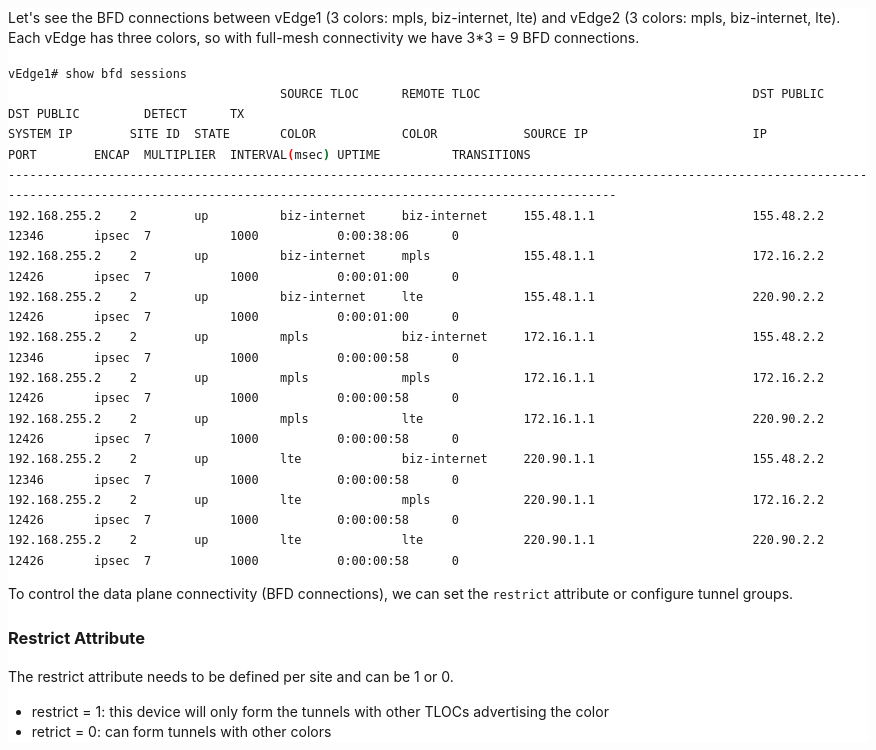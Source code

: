 Let's see the BFD connections between vEdge1 (3 colors: mpls, biz-internet, lte) and vEdge2 (3 colors: mpls,
biz-internet, lte). Each vEdge has three colors, so with full-mesh connectivity we have 3*3 = 9 BFD connections.

```bash
vEdge1# show bfd sessions 
                                      SOURCE TLOC      REMOTE TLOC                                      DST PUBLIC                      DST PUBLIC         DETECT      TX                              
SYSTEM IP        SITE ID  STATE       COLOR            COLOR            SOURCE IP                       IP                              PORT        ENCAP  MULTIPLIER  INTERVAL(msec) UPTIME          TRANSITIONS 
-------------------------------------------------------------------------------------------------------------------------------------------------------------------------------------------------------------
192.168.255.2    2        up          biz-internet     biz-internet     155.48.1.1                      155.48.2.2                      12346       ipsec  7           1000           0:00:38:06      0           
192.168.255.2    2        up          biz-internet     mpls             155.48.1.1                      172.16.2.2                      12426       ipsec  7           1000           0:00:01:00      0           
192.168.255.2    2        up          biz-internet     lte              155.48.1.1                      220.90.2.2                      12426       ipsec  7           1000           0:00:01:00      0           
192.168.255.2    2        up          mpls             biz-internet     172.16.1.1                      155.48.2.2                      12346       ipsec  7           1000           0:00:00:58      0           
192.168.255.2    2        up          mpls             mpls             172.16.1.1                      172.16.2.2                      12426       ipsec  7           1000           0:00:00:58      0           
192.168.255.2    2        up          mpls             lte              172.16.1.1                      220.90.2.2                      12426       ipsec  7           1000           0:00:00:58      0           
192.168.255.2    2        up          lte              biz-internet     220.90.1.1                      155.48.2.2                      12346       ipsec  7           1000           0:00:00:58      0           
192.168.255.2    2        up          lte              mpls             220.90.1.1                      172.16.2.2                      12426       ipsec  7           1000           0:00:00:58      0           
192.168.255.2    2        up          lte              lte              220.90.1.1                      220.90.2.2                      12426       ipsec  7           1000           0:00:00:58      0      
```


To control the data plane connectivity (BFD connections), we can set the `restrict` attribute or configure tunnel
groups.
### Restrict Attribute
The restrict attribute needs to be defined per site and can be 1 or 0. 
- restrict = 1: this device will only form the tunnels with other TLOCs advertising the color
- retrict = 0: can form tunnels with other colors
